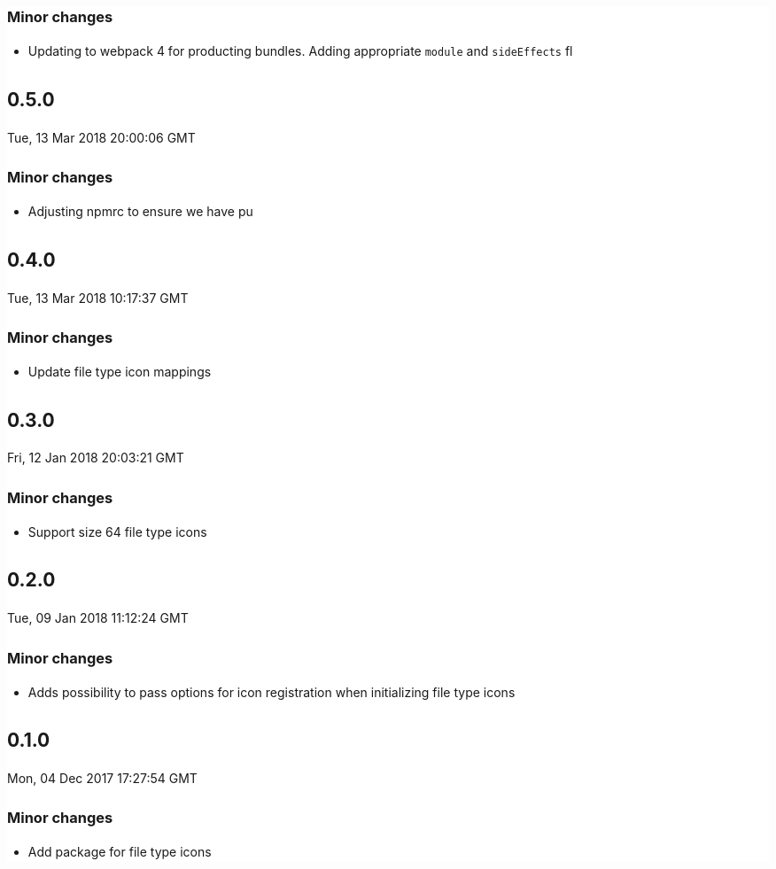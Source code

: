 ### Minor changes

- Updating to webpack 4 for producting bundles. Adding appropriate `module` and `sideEffects` fl

## 0.5.0
Tue, 13 Mar 2018 20:00:06 GMT

### Minor changes

- Adjusting npmrc to ensure we have pu

## 0.4.0
Tue, 13 Mar 2018 10:17:37 GMT

### Minor changes

- Update file type icon mappings

## 0.3.0
Fri, 12 Jan 2018 20:03:21 GMT

### Minor changes

- Support size 64 file type icons

## 0.2.0
Tue, 09 Jan 2018 11:12:24 GMT

### Minor changes

- Adds possibility to pass options for icon registration when initializing file type icons

## 0.1.0
Mon, 04 Dec 2017 17:27:54 GMT

### Minor changes

- Add package for file type icons
